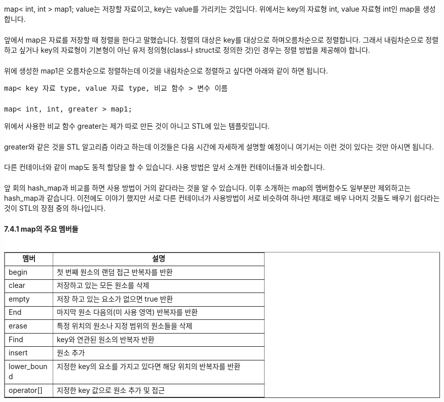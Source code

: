 map&lt; int, int &gt; map1;
</pre> 
value는 저장할 자료이고, key는 value를 가리키는 것입니다. 위에서는 key의 자료형 int, value 자료형 int인 map을 생성합니다. 
<br><br>
앞에서 map은 자료를 저장할 때 정렬을 한다고 말했습니다. 정렬의 대상은 key를 대상으로 하며오름차순으로 정렬합니다. 그래서 내림차순으로 정렬하고 싶거나 key의 자료형이 기본형이 아닌 유저 정의형(class나 struct로 정의한 것)인 경우는 정렬 방법을 제공해야 합니다.
<br><br>
위에 생성한 map1은 오름차순으로 정렬하는데 이것을 내림차순으로 정렬하고 싶다면 아래와 같이 하면 됩니다.
<pre>map&lt; key 자료 type, value 자료 type, 비교 함수 &gt; 변수 이름

map&lt; int, int, greater<int> &gt; map1;
</int></pre> 
위에서 사용한 비교 함수 greater는 제가 따로 만든 것이 아니고 STL에 있는 템플릿입니다.
<br><br>
greater와 같은 것을 STL 알고리즘 이라고 하는데 이것들은 다음 시간에 자세하게 설명할 예정이니 여기서는 이런 것이 있다는 것만 아시면 됩니다.
<br><br>
다른 컨테이너와 같이 map도 동적 할당을 할 수 있습니다. 사용 방법은 앞서 소개한 컨테이너들과 비슷합니다.
<br><br>
앞 회의 hash_map과 비교를 하면 사용 방법이 거의 같다라는 것을 알 수 있습니다. 이후 소개하는 map의 멤버함수도 일부분만 제외하고는 hash_map과 같습니다. 이전에도 이야기 했지만 서로 다른 컨테이너가 사용방법이 서로 비슷하여 하나만 제대로 배우 나머지 것들도 배우기 쉽다라는 것이 STL의 장점 중의 하나입니다.
<br><br>
<b>7.4.1 map의 주요 멤버들</b>
<br><br>
<table width="500" border="1" cellspacing="0" cellpadding="3">
  <tbody><tr>
    <td width="80" align="center"><b>멤버</b></td>
    <td width="402" align="center"><b>설명</b></td>
  </tr>
  <tr>
    <td>begin</td>
    <td>첫 번째 원소의 랜덤 접근 반복자를 반환</td>
  </tr>
  <tr>
    <td>clear</td>
    <td>저장하고 있는 모든 원소를 삭제</td>
  </tr>
  <tr>
    <td>empty</td>
    <td>저장 하고 있는 요소가 없으면 true 반환</td>
  </tr>
  <tr>
    <td>End</td>
    <td>마지막 원소 다음의(미 사용 영역) 반복자를 반환</td>
  </tr>
  <tr>
    <td>erase</td>
    <td>특정 위치의 원소나 지정 범위의 원소들을 삭제</td>
  </tr>
  <tr>
    <td>Find</td>
    <td>key와 연관된 원소의 반복자 반환</td>
  </tr>
  <tr>
    <td>insert</td>
    <td>원소 추가</td>
  </tr>
  <tr>
    <td>lower_bound</td>
    <td>지정한 key의 요소를 가지고 있다면 해당 위치의  반복자를 반환 </td>
  </tr>
  <tr>
    <td>operator[]</td>
    <td>지정한 key 값으로 원소 추가 및 접근</td>
  </tr>
